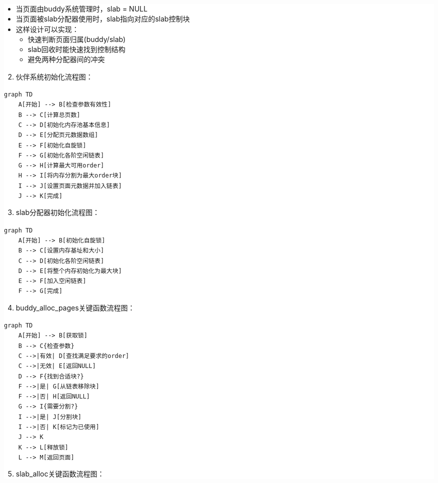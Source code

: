 - 当页面由buddy系统管理时，slab = NULL
- 当页面被slab分配器使用时，slab指向对应的slab控制块
- 这样设计可以实现：
  - 快速判断页面归属(buddy/slab)
  - slab回收时能快速找到控制结构
  - 避免两种分配器间的冲突

2. 伙伴系统初始化流程图：

```mermaid
graph TD
    A[开始] --> B[检查参数有效性]
    B --> C[计算总页数]
    C --> D[初始化内存池基本信息]
    D --> E[分配页元数据数组]
    E --> F[初始化自旋锁]
    F --> G[初始化各阶空闲链表]
    G --> H[计算最大可用order]
    H --> I[将内存分割为最大order块]
    I --> J[设置页面元数据并加入链表]
    J --> K[完成]
```

3. slab分配器初始化流程图：

```mermaid
graph TD
    A[开始] --> B[初始化自旋锁]
    B --> C[设置内存基址和大小]
    C --> D[初始化各阶空闲链表]
    D --> E[将整个内存初始化为最大块]
    E --> F[加入空闲链表]
    F --> G[完成]
```

4. buddy_alloc_pages关键函数流程图：

```mermaid
graph TD
    A[开始] --> B[获取锁]
    B --> C{检查参数}
    C -->|有效| D[查找满足要求的order]
    C -->|无效| E[返回NULL]
    D --> F{找到合适块?}
    F -->|是| G[从链表移除块]
    F -->|否| H[返回NULL]
    G --> I{需要分割?}
    I -->|是| J[分割块]
    I -->|否| K[标记为已使用]
    J --> K
    K --> L[释放锁]
    L --> M[返回页面]
```

5. slab_alloc关键函数流程图：
